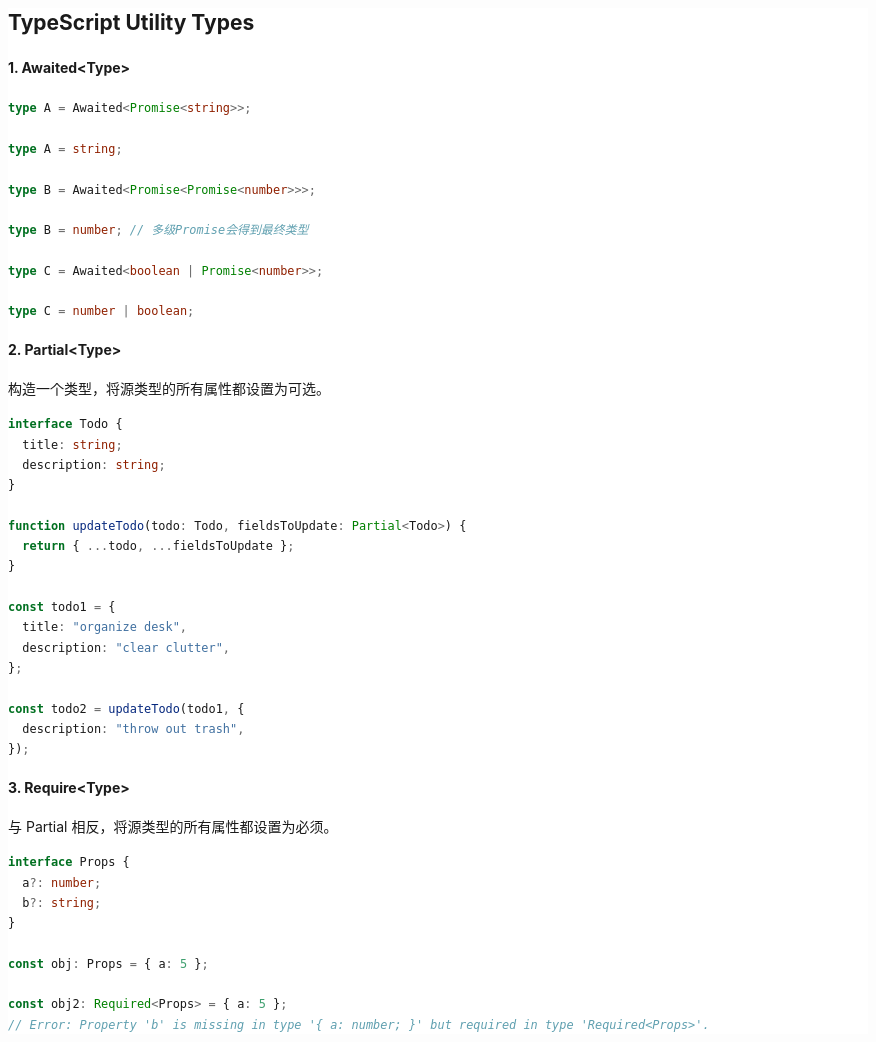## TypeScript Utility Types

#### 1. Awaited\<Type\>

```typescript
type A = Awaited<Promise<string>>;

type A = string;

type B = Awaited<Promise<Promise<number>>>;

type B = number; // 多级Promise会得到最终类型

type C = Awaited<boolean | Promise<number>>;

type C = number | boolean;
```

#### 2. Partial\<Type\>

构造一个类型，将源类型的所有属性都设置为可选。

```typescript
interface Todo {
  title: string;
  description: string;
}

function updateTodo(todo: Todo, fieldsToUpdate: Partial<Todo>) {
  return { ...todo, ...fieldsToUpdate };
}

const todo1 = {
  title: "organize desk",
  description: "clear clutter",
};

const todo2 = updateTodo(todo1, {
  description: "throw out trash",
});
```

#### 3. Require\<Type\>

与 Partial 相反，将源类型的所有属性都设置为必须。

```typescript
interface Props {
  a?: number;
  b?: string;
}

const obj: Props = { a: 5 };

const obj2: Required<Props> = { a: 5 };
// Error: Property 'b' is missing in type '{ a: number; }' but required in type 'Required<Props>'.
```
